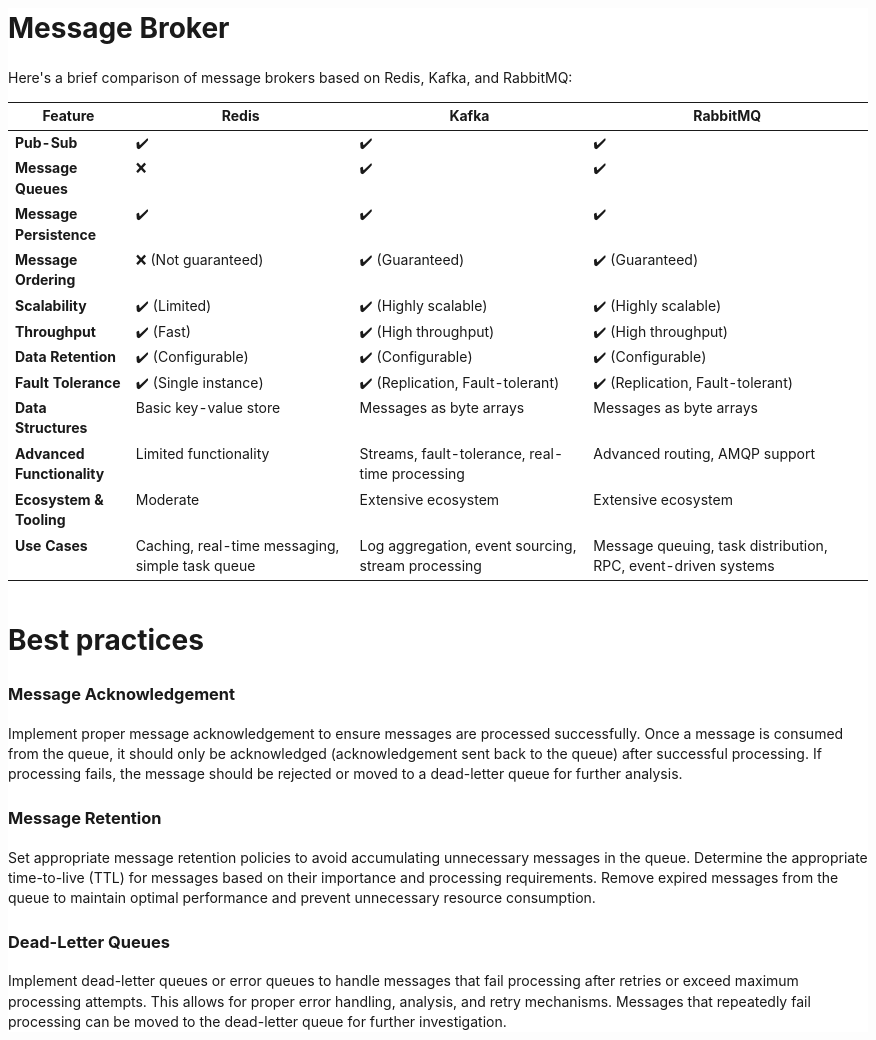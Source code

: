 # Message Broker

Here's a brief comparison of message brokers based on Redis, Kafka, and RabbitMQ:

| Feature                 | Redis                  | Kafka                    | RabbitMQ                |
|-------------------------|------------------------|--------------------------|-------------------------|
| **Pub-Sub**             | ✔️                      | ✔️                        | ✔️                       |
| **Message Queues**      | ❌                      | ✔️                        | ✔️                       |
| **Message Persistence** | ✔️                      | ✔️                        | ✔️                       |
| **Message Ordering**    | ❌ (Not guaranteed)     | ✔️ (Guaranteed)          | ✔️ (Guaranteed)         |
| **Scalability**         | ✔️ (Limited)            | ✔️ (Highly scalable)      | ✔️ (Highly scalable)    |
| **Throughput**          | ✔️ (Fast)               | ✔️ (High throughput)      | ✔️ (High throughput)    |
| **Data Retention**      | ✔️ (Configurable)       | ✔️ (Configurable)         | ✔️ (Configurable)       |
| **Fault Tolerance**     | ✔️ (Single instance)    | ✔️ (Replication, Fault-tolerant) | ✔️ (Replication, Fault-tolerant) |
| **Data Structures**     | Basic key-value store   | Messages as byte arrays   | Messages as byte arrays |
| **Advanced Functionality** | Limited functionality | Streams, fault-tolerance, real-time processing | Advanced routing, AMQP support |
| **Ecosystem & Tooling** | Moderate               | Extensive ecosystem       | Extensive ecosystem      |
| **Use Cases**           | Caching, real-time messaging, simple task queue | Log aggregation, event sourcing, stream processing | Message queuing, task distribution, RPC, event-driven systems |




# Best practices

### Message Acknowledgement
Implement proper message acknowledgement to ensure messages are processed successfully. Once a message is consumed from the queue, it should only be acknowledged (acknowledgement sent back to the queue) after successful processing. If processing fails, the message should be rejected or moved to a dead-letter queue for further analysis.

### Message Retention
Set appropriate message retention policies to avoid accumulating unnecessary messages in the queue. Determine the appropriate time-to-live (TTL) for messages based on their importance and processing requirements. Remove expired messages from the queue to maintain optimal performance and prevent unnecessary resource consumption.

### Dead-Letter Queues
Implement dead-letter queues or error queues to handle messages that fail processing after retries or exceed maximum processing attempts. This allows for proper error handling, analysis, and retry mechanisms. Messages that repeatedly fail processing can be moved to the dead-letter queue for further investigation.

